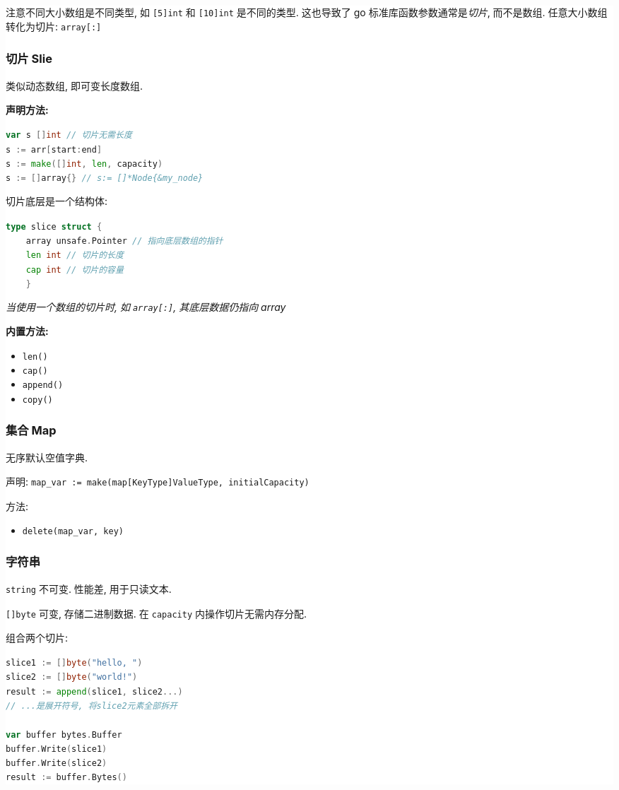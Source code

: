 注意不同大小数组是不同类型, 如 `[5]int` 和 `[10]int` 是不同的类型. 这也导致了 go 标准库函数参数通常是*切片*, 而不是数组. 任意大小数组转化为切片: `array[:]`

### 切片 Slie

类似动态数组, 即可变长度数组.

**声明方法:**

```go
var s []int // 切片无需长度
s := arr[start:end]
s := make([]int, len, capacity)
s := []array{} // s:= []*Node{&my_node}
```

切片底层是一个结构体:
```go
type slice struct { 
	array unsafe.Pointer // 指向底层数组的指针 
	len int // 切片的长度 
	cap int // 切片的容量 
	}
```
*当使用一个数组的切片时, 如 `array[:]`, 其底层数据仍指向 array*

**内置方法:**
- `len()` 
- `cap()`
- `append()`
- `copy()`

### 集合 Map

无序默认空值字典.

声明: `map_var := make(map[KeyType]ValueType, initialCapacity)`

方法:
- `delete(map_var, key)`

### 字符串

`string` 不可变. 性能差, 用于只读文本.

`[]byte` 可变, 存储二进制数据. 在 `capacity` 内操作切片无需内存分配.

组合两个切片:
```go
slice1 := []byte("hello, ")
slice2 := []byte("world!")
result := append(slice1, slice2...)
// ...是展开符号, 将slice2元素全部拆开

var buffer bytes.Buffer
buffer.Write(slice1)
buffer.Write(slice2)
result := buffer.Bytes()
```
